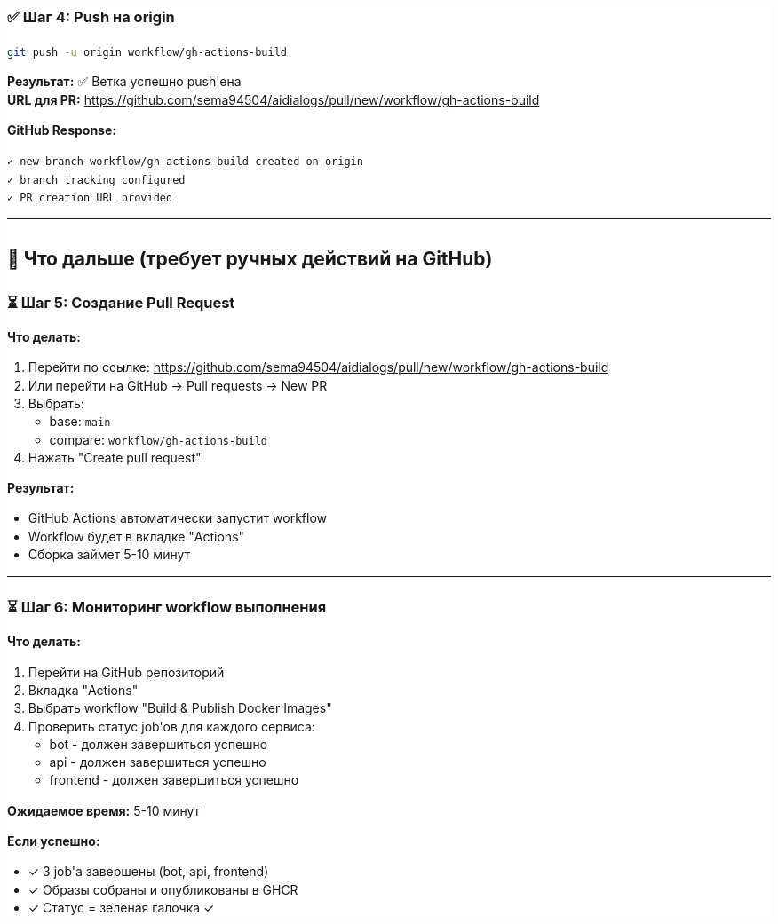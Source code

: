 
### ✅ Шаг 4: Push на origin

```bash
git push -u origin workflow/gh-actions-build
```

**Результат:** ✅ Ветка успешно push'ена  
**URL для PR:** https://github.com/sema94504/aidialogs/pull/new/workflow/gh-actions-build

**GitHub Response:**
```
✓ new branch workflow/gh-actions-build created on origin
✓ branch tracking configured
✓ PR creation URL provided
```

---

## 🔔 Что дальше (требует ручных действий на GitHub)

### ⏳ Шаг 5: Создание Pull Request

**Что делать:**
1. Перейти по ссылке: https://github.com/sema94504/aidialogs/pull/new/workflow/gh-actions-build
2. Или перейти на GitHub → Pull requests → New PR
3. Выбрать:
   - base: `main`
   - compare: `workflow/gh-actions-build`
4. Нажать "Create pull request"

**Результат:** 
- GitHub Actions автоматически запустит workflow
- Workflow будет в вкладке "Actions"
- Сборка займет 5-10 минут

---

### ⏳ Шаг 6: Мониторинг workflow выполнения

**Что делать:**
1. Перейти на GitHub репозиторий
2. Вкладка "Actions"
3. Выбрать workflow "Build & Publish Docker Images"
4. Проверить статус job'ов для каждого сервиса:
   - bot - должен завершиться успешно
   - api - должен завершиться успешно
   - frontend - должен завершиться успешно

**Ожидаемое время:** 5-10 минут

**Если успешно:**
- ✓ 3 job'а завершены (bot, api, frontend)
- ✓ Образы собраны и опубликованы в GHCR
- ✓ Статус = зеленая галочка ✓
